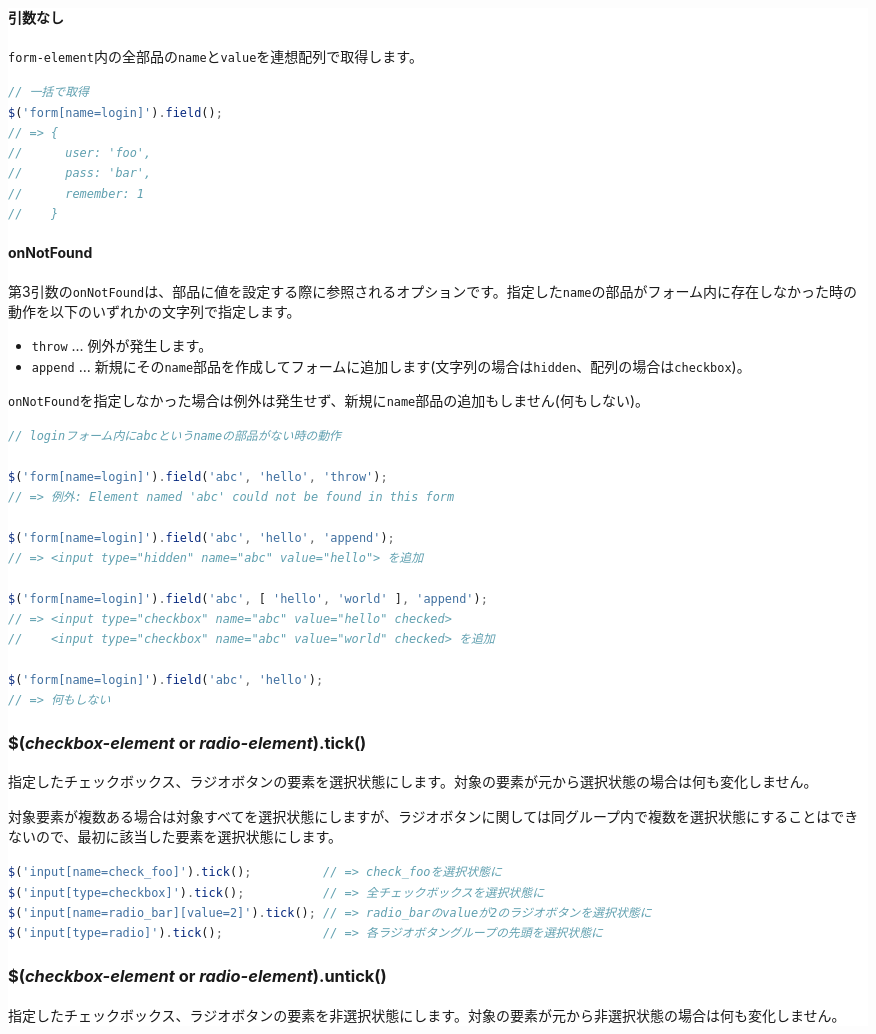 #### 引数なし

`form-element`内の全部品の`name`と`value`を連想配列で取得します。

```js
// 一括で取得
$('form[name=login]').field();
// => {
//      user: 'foo',
//      pass: 'bar',
//      remember: 1
//    }
```

#### onNotFound

第3引数の`onNotFound`は、部品に値を設定する際に参照されるオプションです。指定した`name`の部品がフォーム内に存在しなかった時の動作を以下のいずれかの文字列で指定します。

* `throw` ...  例外が発生します。
* `append` ... 新規にその`name`部品を作成してフォームに追加します(文字列の場合は`hidden`、配列の場合は`checkbox`)。

`onNotFound`を指定しなかった場合は例外は発生せず、新規に`name`部品の追加もしません(何もしない)。

```js
// loginフォーム内にabcというnameの部品がない時の動作

$('form[name=login]').field('abc', 'hello', 'throw');
// => 例外: Element named 'abc' could not be found in this form

$('form[name=login]').field('abc', 'hello', 'append');
// => <input type="hidden" name="abc" value="hello"> を追加

$('form[name=login]').field('abc', [ 'hello', 'world' ], 'append');
// => <input type="checkbox" name="abc" value="hello" checked>
//    <input type="checkbox" name="abc" value="world" checked> を追加

$('form[name=login]').field('abc', 'hello');
// => 何もしない
```

### $(_checkbox-element_ or _radio-element_).tick()

指定したチェックボックス、ラジオボタンの要素を選択状態にします。対象の要素が元から選択状態の場合は何も変化しません。

対象要素が複数ある場合は対象すべてを選択状態にしますが、ラジオボタンに関しては同グループ内で複数を選択状態にすることはできないので、最初に該当した要素を選択状態にします。

```js
$('input[name=check_foo]').tick();          // => check_fooを選択状態に
$('input[type=checkbox]').tick();           // => 全チェックボックスを選択状態に
$('input[name=radio_bar][value=2]').tick(); // => radio_barのvalueが2のラジオボタンを選択状態に
$('input[type=radio]').tick();              // => 各ラジオボタングループの先頭を選択状態に
```

### $(_checkbox-element_ or _radio-element_).untick()

指定したチェックボックス、ラジオボタンの要素を非選択状態にします。対象の要素が元から非選択状態の場合は何も変化しません。
